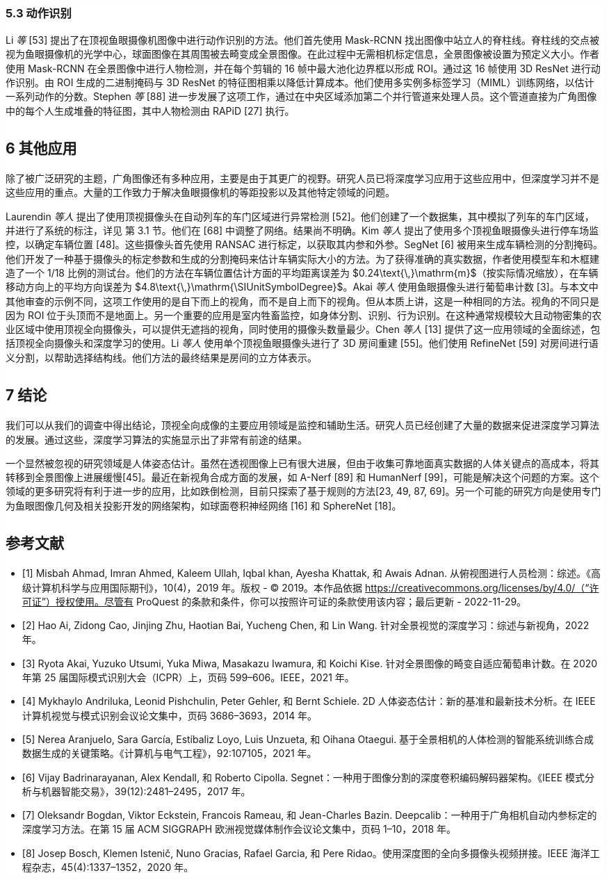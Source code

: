 ### 5.3 动作识别

Li *等* [53] 提出了在顶视鱼眼摄像机图像中进行动作识别的方法。他们首先使用 Mask-RCNN 找出图像中站立人的脊柱线。脊柱线的交点被视为鱼眼摄像机的光学中心，球面图像在其周围被去畸变成全景图像。在此过程中无需相机标定信息，全景图像被设置为预定义大小。作者使用 Mask-RCNN 在全景图像中进行人物检测，并在每个剪辑的 16 帧中最大池化边界框以形成 ROI。通过这 16 帧使用 3D ResNet 进行动作识别。由 ROI 生成的二进制掩码与 3D ResNet 的特征图相乘以降低计算成本。他们使用多实例多标签学习（MIML）训练网络，以估计一系列动作的分数。Stephen *等* [88] 进一步发展了这项工作，通过在中央区域添加第二个并行管道来处理人员。这个管道直接为广角图像中的每个人生成堆叠的特征图，其中人物检测由 RAPiD [27] 执行。

## 6 其他应用

除了被广泛研究的主题，广角图像还有多种应用，主要是由于其更广的视野。研究人员已将深度学习应用于这些应用中，但深度学习并不是这些应用的重点。大量的工作致力于解决鱼眼摄像机的等距投影以及其他特定领域的问题。

Laurendin *等人* 提出了使用顶视摄像头在自动列车的车门区域进行异常检测 [52]。他们创建了一个数据集，其中模拟了列车的车门区域，并进行了系统的标注，详见 第 3.1 节。他们在 [68] 中调整了网络。结果尚不明确。Kim *等人* 提出了使用多个顶视鱼眼摄像头进行停车场监控，以确定车辆位置 [48]。这些摄像头首先使用 RANSAC 进行标定，以获取其内参和外参。SegNet [6] 被用来生成车辆检测的分割掩码。他们开发了一种基于摄像头的标定参数和生成的分割掩码来估计车辆实际大小的方法。为了获得准确的真实数据，作者使用模型车和木框建造了一个 $1/18$ 比例的测试台。他们的方法在车辆位置估计方面的平均距离误差为 $0.24\text{\,}\mathrm{m}$（按实际情况缩放），在车辆移动方向上的平均方向误差为 $4.8\text{\,}\mathrm{\SIUnitSymbolDegree}$。Akai *等人* 使用鱼眼摄像头进行葡萄串计数 [3]。与本文中其他审查的示例不同，这项工作使用的是自下而上的视角，而不是自上而下的视角。但从本质上讲，这是一种相同的方法。视角的不同只是因为 ROI 位于头顶而不是地面上。另一个重要的应用是室内牲畜监控，如身体分割、识别、行为识别。在这种通常规模较大且动物密集的农业区域中使用顶视全向摄像头，可以提供无遮挡的视角，同时使用的摄像头数量最少。Chen *等人* [13] 提供了这一应用领域的全面综述，包括顶视全向摄像头和深度学习的使用。Li *等人* 使用单个顶视鱼眼摄像头进行了 3D 房间重建 [55]。他们使用 RefineNet [59] 对房间进行语义分割，以帮助选择结构线。他们方法的最终结果是房间的立方体表示。

## 7 结论

我们可以从我们的调查中得出结论，顶视全向成像的主要应用领域是监控和辅助生活。研究人员已经创建了大量的数据来促进深度学习算法的发展。通过这些，深度学习算法的实施显示出了非常有前途的结果。

一个显然被忽视的研究领域是人体姿态估计。虽然在透视图像上已有很大进展，但由于收集可靠地面真实数据的人体关键点的高成本，将其转移到全景图像上进展缓慢[45]。最近在新视角合成方面的发展，如 A-Nerf [89] 和 HumanNerf [99]，可能是解决这个问题的方案。这个领域的更多研究将有利于进一步的应用，比如跌倒检测，目前只探索了基于规则的方法[23, 49, 87, 69]。另一个可能的研究方向是使用专门为鱼眼图像几何及相关投影开发的网络架构，如球面卷积神经网络 [16] 和 SphereNet [18]。

## 参考文献

+   [1] Misbah Ahmad, Imran Ahmed, Kaleem Ullah, Iqbal khan, Ayesha Khattak, 和 Awais Adnan. 从俯视图进行人员检测：综述。《高级计算机科学与应用国际期刊》，10(4)，2019 年。版权 - © 2019。本作品依据 https://creativecommons.org/licenses/by/4.0/（“许可证”）授权使用。尽管有 ProQuest 的条款和条件，你可以按照许可证的条款使用该内容；最后更新 - 2022-11-29。

+   [2] Hao Ai, Zidong Cao, Jinjing Zhu, Haotian Bai, Yucheng Chen, 和 Lin Wang. 针对全景视觉的深度学习：综述与新视角，2022 年。

+   [3] Ryota Akai, Yuzuko Utsumi, Yuka Miwa, Masakazu Iwamura, 和 Koichi Kise. 针对全景图像的畸变自适应葡萄串计数。在 2020 年第 25 届国际模式识别大会（ICPR）上，页码 599–606。IEEE，2021 年。

+   [4] Mykhaylo Andriluka, Leonid Pishchulin, Peter Gehler, 和 Bernt Schiele. 2D 人体姿态估计：新的基准和最新技术分析。在 IEEE 计算机视觉与模式识别会议论文集中，页码 3686–3693，2014 年。

+   [5] Nerea Aranjuelo, Sara García, Estíbaliz Loyo, Luis Unzueta, 和 Oihana Otaegui. 基于全景相机的人体检测的智能系统训练合成数据生成的关键策略。《计算机与电气工程》，92:107105，2021 年。

+   [6] Vijay Badrinarayanan, Alex Kendall, 和 Roberto Cipolla. Segnet：一种用于图像分割的深度卷积编码解码器架构。《IEEE 模式分析与机器智能交易》，39(12):2481–2495，2017 年。

+   [7] Oleksandr Bogdan, Viktor Eckstein, Francois Rameau, 和 Jean-Charles Bazin. Deepcalib：一种用于广角相机自动内参标定的深度学习方法。在第 15 届 ACM SIGGRAPH 欧洲视觉媒体制作会议论文集中，页码 1–10，2018 年。

+   [8] Josep Bosch, Klemen Istenič, Nuno Gracias, Rafael Garcia, 和 Pere Ridao。使用深度图的全向多摄像头视频拼接。IEEE 海洋工程杂志，45(4):1337–1352，2020 年。
